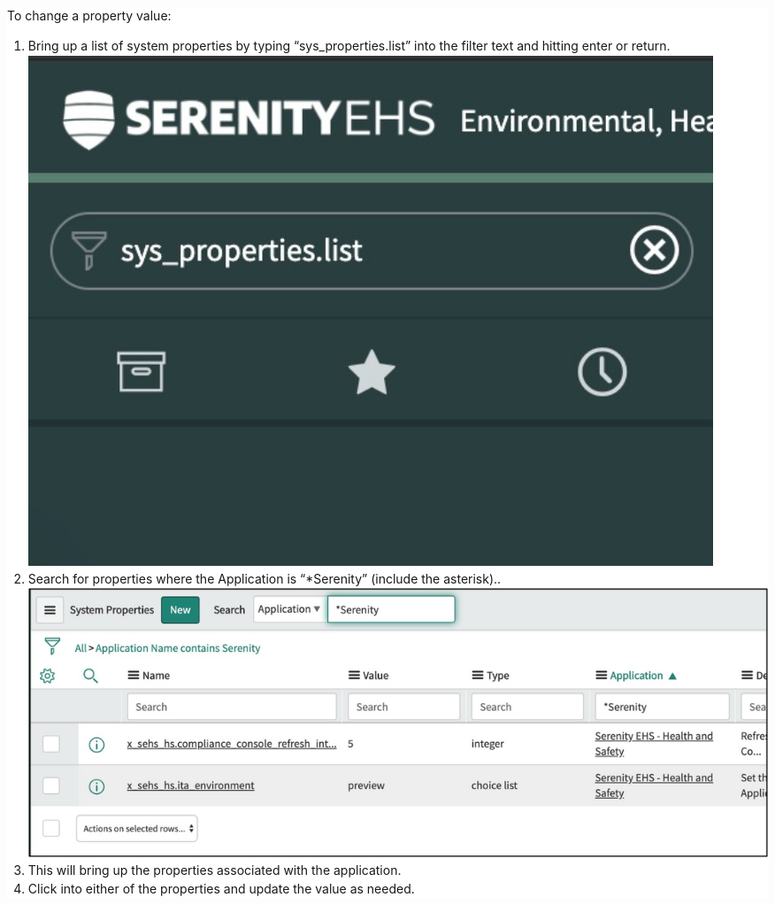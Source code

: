 To change a property value:
1. Bring up a list of system properties by typing “sys_properties.list” into the filter text and hitting enter or return.
![Properties List](images/sys_properties.list.svg)
2. Search for properties where the Application is “\*Serenity” (include the asterisk)..
![Health & Safety Properties List](images/hs_properties.svg)
3. This will bring up the properties associated with the application.
4. Click into either of the properties and update the value as needed.
